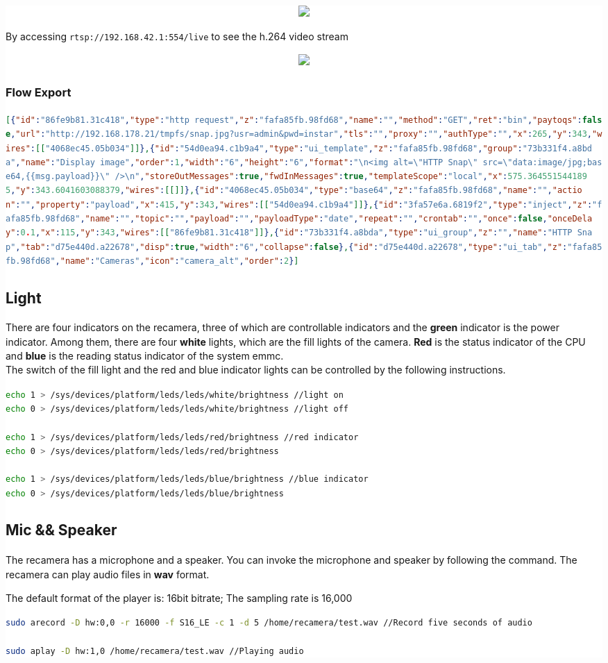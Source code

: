 <div align="center"><img width={600} src="https://files.seeedstudio.com/wiki/reCamera/image.png" /></div>

By accessing `rtsp://192.168.42.1:554/live` to see the h.264 video stream

<div align="center"><img width={600} src="https://files.seeedstudio.com/wiki/reCamera/image-1.png" /></div>

### Flow Export
```json
[{"id":"86fe9b81.31c418","type":"http request","z":"fafa85fb.98fd68","name":"","method":"GET","ret":"bin","paytoqs":false,"url":"http://192.168.178.21/tmpfs/snap.jpg?usr=admin&pwd=instar","tls":"","proxy":"","authType":"","x":265,"y":343,"wires":[["4068ec45.05b034"]]},{"id":"54d0ea94.c1b9a4","type":"ui_template","z":"fafa85fb.98fd68","group":"73b331f4.a8bda","name":"Display image","order":1,"width":"6","height":"6","format":"\n<img alt=\"HTTP Snap\" src=\"data:image/jpg;base64,{{msg.payload}}\" />\n","storeOutMessages":true,"fwdInMessages":true,"templateScope":"local","x":575.3645515441895,"y":343.6041603088379,"wires":[[]]},{"id":"4068ec45.05b034","type":"base64","z":"fafa85fb.98fd68","name":"","action":"","property":"payload","x":415,"y":343,"wires":[["54d0ea94.c1b9a4"]]},{"id":"3fa57e6a.6819f2","type":"inject","z":"fafa85fb.98fd68","name":"","topic":"","payload":"","payloadType":"date","repeat":"","crontab":"","once":false,"onceDelay":0.1,"x":115,"y":343,"wires":[["86fe9b81.31c418"]]},{"id":"73b331f4.a8bda","type":"ui_group","z":"","name":"HTTP Snap","tab":"d75e440d.a22678","disp":true,"width":"6","collapse":false},{"id":"d75e440d.a22678","type":"ui_tab","z":"fafa85fb.98fd68","name":"Cameras","icon":"camera_alt","order":2}]
```
## <span id="jump2">Light</span>

There are four indicators on the recamera, three of which are controllable indicators and the **green** indicator is the power indicator. 
Among them, there are four **white** lights, which are the fill lights of the camera.
**Red** is the status indicator of the CPU and **blue** is the reading status indicator of the system emmc.
<br />
The switch of the fill light and the red and blue indicator lights can be controlled by the following instructions.

``` bash
echo 1 > /sys/devices/platform/leds/leds/white/brightness //light on
echo 0 > /sys/devices/platform/leds/leds/white/brightness //light off

echo 1 > /sys/devices/platform/leds/leds/red/brightness //red indicator
echo 0 > /sys/devices/platform/leds/leds/red/brightness 

echo 1 > /sys/devices/platform/leds/leds/blue/brightness //blue indicator
echo 0 > /sys/devices/platform/leds/leds/blue/brightness 
```

## <span id="jump3">Mic && Speaker</span>

The recamera has a microphone and a speaker. You can invoke the microphone and speaker by following the command. The recamera can play audio files in **wav** format.

The default format of the player is: 16bit bitrate; The sampling rate is 16,000

```bash
sudo arecord -D hw:0,0 -r 16000 -f S16_LE -c 1 -d 5 /home/recamera/test.wav //Record five seconds of audio

sudo aplay -D hw:1,0 /home/recamera/test.wav //Playing audio
```
